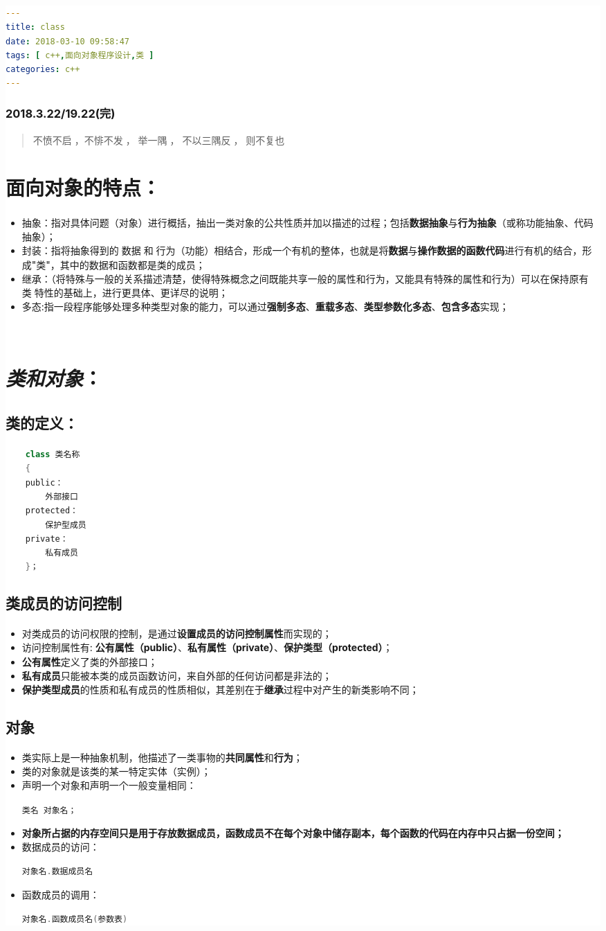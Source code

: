 ```yaml
---
title: class
date: 2018-03-10 09:58:47
tags: [ c++,面向对象程序设计,类 ]
categories: c++ 
---
```


### 2018.3.22/19.22(完)

>不愤不启 ，不悱不发 ， 举一隅 ， 不以三隅反 ， 则不复也

# 面向对象的特点：
+ 抽象：指对具体问题（对象）进行概括，抽出一类对象的公共性质并加以描述的过程；包括**数据抽象**与**行为抽象**（或称功能抽象、代码抽象）；
+ 封装：指将抽象得到的 数据 和 行为（功能）相结合，形成一个有机的整体，也就是将**数据**与**操作数据的函数代码**进行有机的结合，形成"类"，其中的数据和函数都是类的成员；
+ 继承：（将特殊与一般的关系描述清楚，使得特殊概念之间既能共享一般的属性和行为，又能具有特殊的属性和行为）可以在保持原有 类 特性的基础上，进行更具体、更详尽的说明；
+ 多态:指一段程序能够处理多种类型对象的能力，可以通过**强制多态**、**重载多态**、**类型参数化多态**、**包含多态**实现；

<br/>



# *类和对象*：

## 类的定义：

```cpp
	class 类名称 
	{
	public：
		外部接口
	protected：
		保护型成员
	private：
		私有成员
	}；
```

## 类成员的访问控制
+ 对类成员的访问权限的控制，是通过**设置成员的访问控制属性**而实现的；
+ 访问控制属性有: **公有属性（public）**、**私有属性（private）**、**保护类型（protected）**；
+ **公有属性**定义了类的外部接口；
+ **私有成员**只能被本类的成员函数访问，来自外部的任何访问都是非法的；
+ **保护类型成员**的性质和私有成员的性质相似，其差别在于**继承**过程中对产生的新类影响不同；
## 对象
+ 类实际上是一种抽象机制，他描述了一类事物的**共同属性**和**行为**；
+ 类的对象就是该类的某一特定实体（实例）；
+ 声明一个对象和声明一个一般变量相同：
	```
	类名 对象名；
	```
+ **对象所占据的内存空间只是用于存放数据成员，函数成员不在每个对象中储存副本，每个函数的代码在内存中只占据一份空间；**
+ 数据成员的访问：
	```cpp
	对象名.数据成员名
	```
+ 函数成员的调用：
	```cpp
	对象名.函数成员名(参数表)
	```
